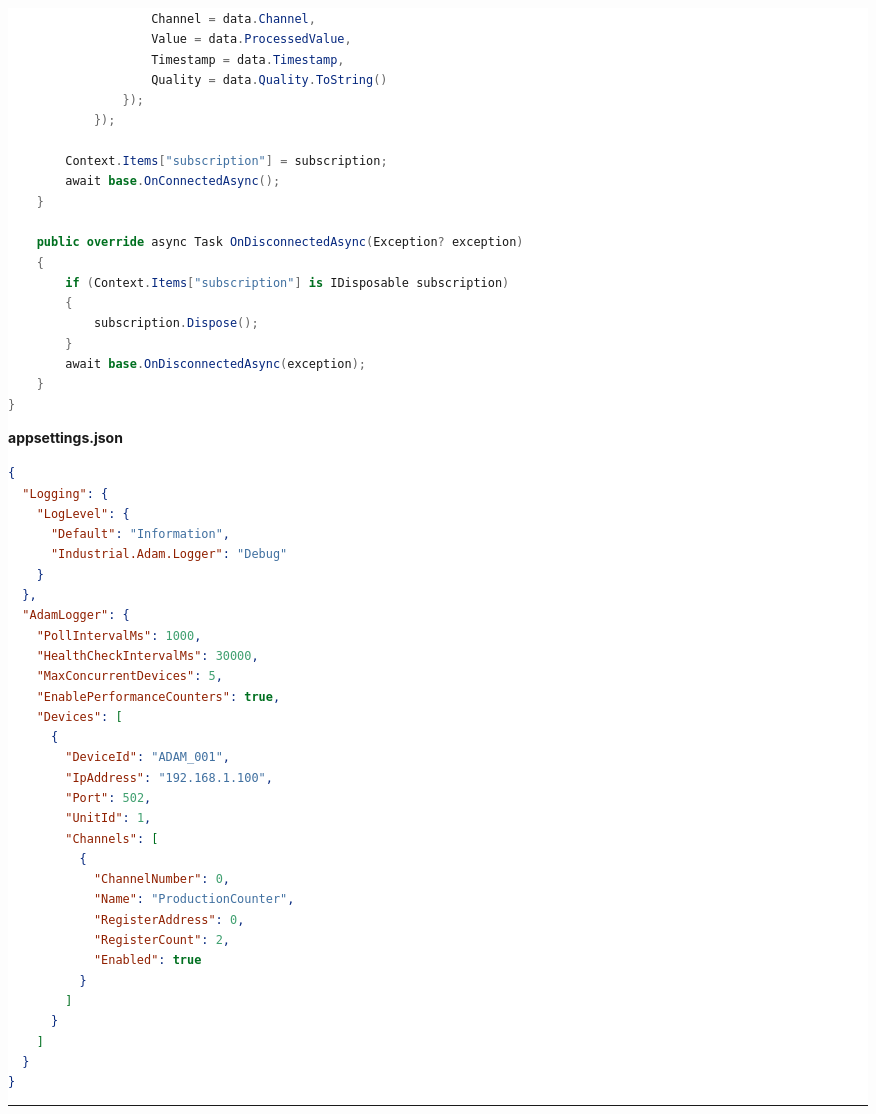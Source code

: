 ```csharp
                    Channel = data.Channel,
                    Value = data.ProcessedValue,
                    Timestamp = data.Timestamp,
                    Quality = data.Quality.ToString()
                });
            });

        Context.Items["subscription"] = subscription;
        await base.OnConnectedAsync();
    }

    public override async Task OnDisconnectedAsync(Exception? exception)
    {
        if (Context.Items["subscription"] is IDisposable subscription)
        {
            subscription.Dispose();
        }
        await base.OnDisconnectedAsync(exception);
    }
}
```

**appsettings.json**
```json
{
  "Logging": {
    "LogLevel": {
      "Default": "Information",
      "Industrial.Adam.Logger": "Debug"
    }
  },
  "AdamLogger": {
    "PollIntervalMs": 1000,
    "HealthCheckIntervalMs": 30000,
    "MaxConcurrentDevices": 5,
    "EnablePerformanceCounters": true,
    "Devices": [
      {
        "DeviceId": "ADAM_001",
        "IpAddress": "192.168.1.100",
        "Port": 502,
        "UnitId": 1,
        "Channels": [
          {
            "ChannelNumber": 0,
            "Name": "ProductionCounter",
            "RegisterAddress": 0,
            "RegisterCount": 2,
            "Enabled": true
          }
        ]
      }
    ]
  }
}
```

---